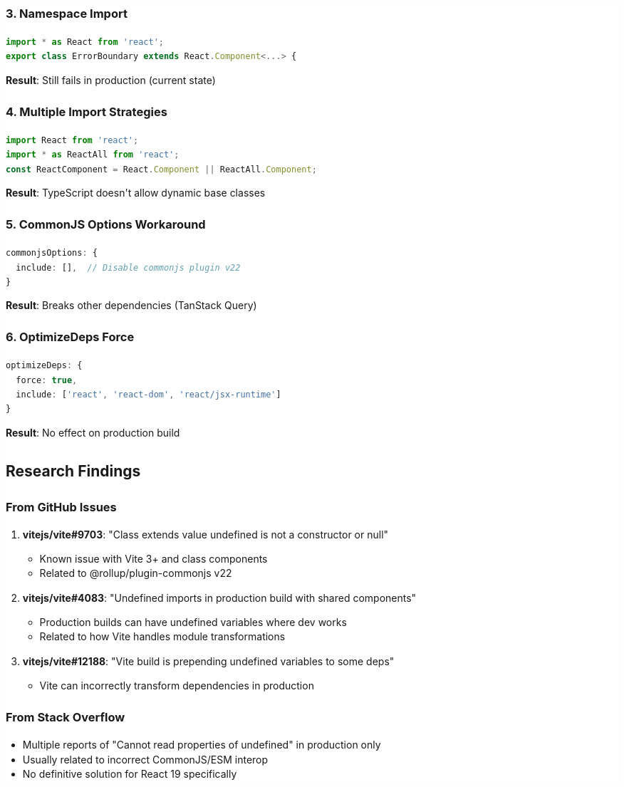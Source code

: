 ### 3. Namespace Import
```typescript
import * as React from 'react';
export class ErrorBoundary extends React.Component<...> {
```
**Result**: Still fails in production (current state)

### 4. Multiple Import Strategies
```typescript
import React from 'react';
import * as ReactAll from 'react';
const ReactComponent = React.Component || ReactAll.Component;
```
**Result**: TypeScript doesn't allow dynamic base classes

### 5. CommonJS Options Workaround
```typescript
commonjsOptions: {
  include: [],  // Disable commonjs plugin v22
}
```
**Result**: Breaks other dependencies (TanStack Query)

### 6. OptimizeDeps Force
```typescript
optimizeDeps: {
  force: true,
  include: ['react', 'react-dom', 'react/jsx-runtime']
}
```
**Result**: No effect on production build

## Research Findings

### From GitHub Issues

1. **vitejs/vite#9703**: "Class extends value undefined is not a constructor or null"
   - Known issue with Vite 3+ and class components
   - Related to @rollup/plugin-commonjs v22

2. **vitejs/vite#4083**: "Undefined imports in production build with shared components"
   - Production builds can have undefined variables where dev works
   - Related to how Vite handles module transformations

3. **vitejs/vite#12188**: "Vite build is prepending undefined variables to some deps"
   - Vite can incorrectly transform dependencies in production

### From Stack Overflow

- Multiple reports of "Cannot read properties of undefined" in production only
- Usually related to incorrect CommonJS/ESM interop
- No definitive solution for React 19 specifically
